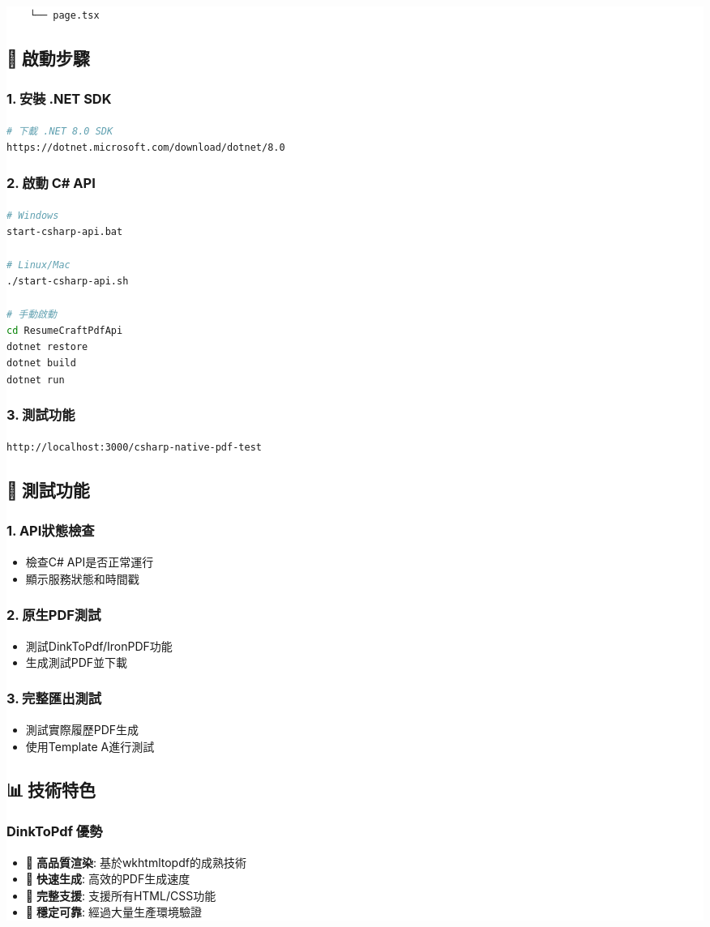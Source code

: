 ```
    └── page.tsx
```

## 🚀 啟動步驟

### 1. 安裝 .NET SDK
```bash
# 下載 .NET 8.0 SDK
https://dotnet.microsoft.com/download/dotnet/8.0
```

### 2. 啟動 C# API
```bash
# Windows
start-csharp-api.bat

# Linux/Mac
./start-csharp-api.sh

# 手動啟動
cd ResumeCraftPdfApi
dotnet restore
dotnet build
dotnet run
```

### 3. 測試功能
```
http://localhost:3000/csharp-native-pdf-test
```

## 🧪 測試功能

### 1. API狀態檢查
- 檢查C# API是否正常運行
- 顯示服務狀態和時間戳

### 2. 原生PDF測試
- 測試DinkToPdf/IronPDF功能
- 生成測試PDF並下載

### 3. 完整匯出測試
- 測試實際履歷PDF生成
- 使用Template A進行測試

## 📊 技術特色

### DinkToPdf 優勢
- 🎯 **高品質渲染**: 基於wkhtmltopdf的成熟技術
- 🚀 **快速生成**: 高效的PDF生成速度
- 📄 **完整支援**: 支援所有HTML/CSS功能
- 🔧 **穩定可靠**: 經過大量生產環境驗證
